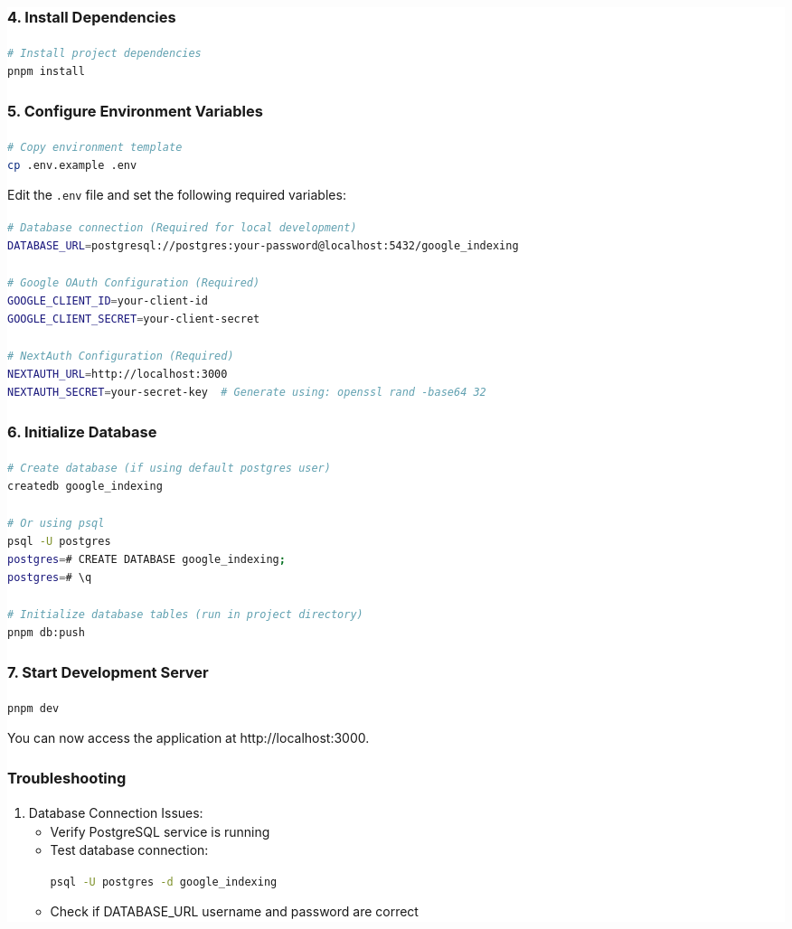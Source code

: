 ### 4. Install Dependencies
```bash
# Install project dependencies
pnpm install
```

### 5. Configure Environment Variables
```bash
# Copy environment template
cp .env.example .env
```

Edit the `.env` file and set the following required variables:
```bash
# Database connection (Required for local development)
DATABASE_URL=postgresql://postgres:your-password@localhost:5432/google_indexing

# Google OAuth Configuration (Required)
GOOGLE_CLIENT_ID=your-client-id
GOOGLE_CLIENT_SECRET=your-client-secret

# NextAuth Configuration (Required)
NEXTAUTH_URL=http://localhost:3000
NEXTAUTH_SECRET=your-secret-key  # Generate using: openssl rand -base64 32
```

### 6. Initialize Database

```bash
# Create database (if using default postgres user)
createdb google_indexing

# Or using psql
psql -U postgres
postgres=# CREATE DATABASE google_indexing;
postgres=# \q

# Initialize database tables (run in project directory)
pnpm db:push
```

### 7. Start Development Server
```bash
pnpm dev
```

You can now access the application at http://localhost:3000.

### Troubleshooting

1. Database Connection Issues:
   - Verify PostgreSQL service is running
   - Test database connection:
     ```bash
     psql -U postgres -d google_indexing
     ```
   - Check if DATABASE_URL username and password are correct
